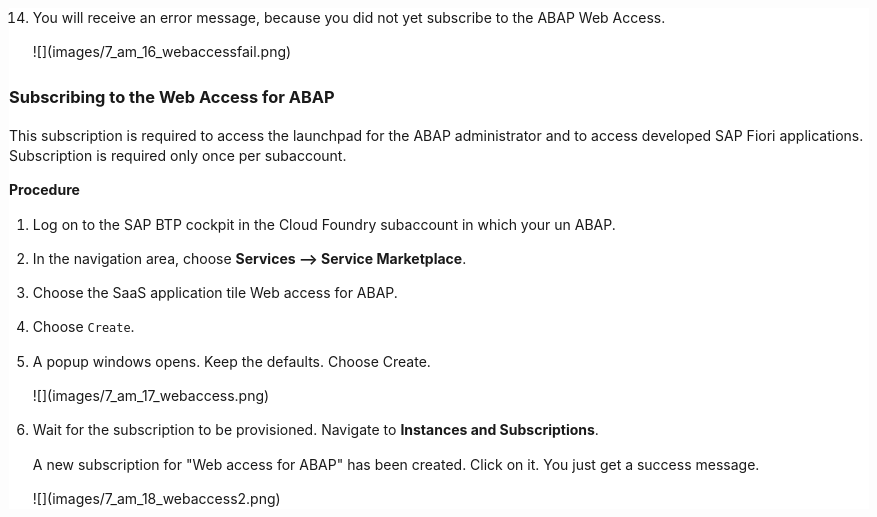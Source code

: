 14. You will receive an error message, because you did not yet subscribe to the ABAP Web Access.

     <!-- border -->![](images/7_am_16_webaccessfail.png)

 

### Subscribing to the Web Access for ABAP

This subscription is required to access the launchpad for the ABAP administrator and to access developed SAP Fiori applications. Subscription is required only once per subaccount.

**Procedure**

1. Log on to the SAP BTP cockpit in the Cloud Foundry subaccount in which your un ABAP.
2. In the navigation area, choose **Services --> Service Marketplace**.
3. Choose the SaaS application tile Web access for ABAP.
4. Choose `Create`.
5. A popup windows opens. Keep the defaults. Choose Create.
   
    <!-- border -->![](images/7_am_17_webaccess.png)

6. Wait for the subscription to be provisioned. Navigate to **Instances and Subscriptions**.

    A new subscription for "Web access for ABAP" has been created. Click on it. You just get a success message.

    <!-- border -->![](images/7_am_18_webaccess2.png)
